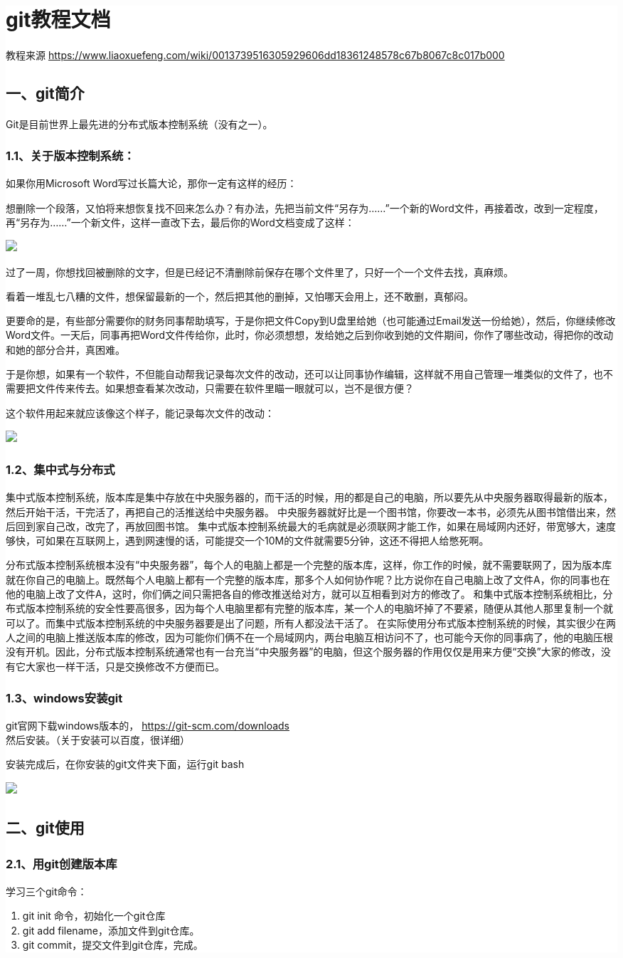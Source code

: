 # git教程文档
教程来源  https://www.liaoxuefeng.com/wiki/0013739516305929606dd18361248578c67b8067c8c017b000
## 一、git简介
Git是目前世界上最先进的分布式版本控制系统（没有之一）。
### 1.1、关于版本控制系统：

如果你用Microsoft Word写过长篇大论，那你一定有这样的经历：

想删除一个段落，又怕将来想恢复找不回来怎么办？有办法，先把当前文件“另存为……”一个新的Word文件，再接着改，改到一定程度，再“另存为……”一个新文件，这样一直改下去，最后你的Word文档变成了这样：

![](http://10.1.0.150:10080/wist/archive/raw/master/%E6%96%87%E6%A1%A3/git/pic_git_doc/1_1.png)

过了一周，你想找回被删除的文字，但是已经记不清删除前保存在哪个文件里了，只好一个一个文件去找，真麻烦。

看着一堆乱七八糟的文件，想保留最新的一个，然后把其他的删掉，又怕哪天会用上，还不敢删，真郁闷。

更要命的是，有些部分需要你的财务同事帮助填写，于是你把文件Copy到U盘里给她（也可能通过Email发送一份给她），然后，你继续修改Word文件。一天后，同事再把Word文件传给你，此时，你必须想想，发给她之后到你收到她的文件期间，你作了哪些改动，得把你的改动和她的部分合并，真困难。

于是你想，如果有一个软件，不但能自动帮我记录每次文件的改动，还可以让同事协作编辑，这样就不用自己管理一堆类似的文件了，也不需要把文件传来传去。如果想查看某次改动，只需要在软件里瞄一眼就可以，岂不是很方便？

这个软件用起来就应该像这个样子，能记录每次文件的改动：

![](http://10.1.0.150:10080/wist/archive/raw/master/%E6%96%87%E6%A1%A3/git/pic_git_doc/1_2.png)

### 1.2、集中式与分布式
集中式版本控制系统，版本库是集中存放在中央服务器的，而干活的时候，用的都是自己的电脑，所以要先从中央服务器取得最新的版本，然后开始干活，干完活了，再把自己的活推送给中央服务器。
中央服务器就好比是一个图书馆，你要改一本书，必须先从图书馆借出来，然后回到家自己改，改完了，再放回图书馆。
集中式版本控制系统最大的毛病就是必须联网才能工作，如果在局域网内还好，带宽够大，速度够快，可如果在互联网上，遇到网速慢的话，可能提交一个10M的文件就需要5分钟，这还不得把人给憋死啊。

分布式版本控制系统根本没有“中央服务器”，每个人的电脑上都是一个完整的版本库，这样，你工作的时候，就不需要联网了，因为版本库就在你自己的电脑上。既然每个人电脑上都有一个完整的版本库，那多个人如何协作呢？比方说你在自己电脑上改了文件A，你的同事也在他的电脑上改了文件A，这时，你们俩之间只需把各自的修改推送给对方，就可以互相看到对方的修改了。
和集中式版本控制系统相比，分布式版本控制系统的安全性要高很多，因为每个人电脑里都有完整的版本库，某一个人的电脑坏掉了不要紧，随便从其他人那里复制一个就可以了。而集中式版本控制系统的中央服务器要是出了问题，所有人都没法干活了。
在实际使用分布式版本控制系统的时候，其实很少在两人之间的电脑上推送版本库的修改，因为可能你们俩不在一个局域网内，两台电脑互相访问不了，也可能今天你的同事病了，他的电脑压根没有开机。因此，分布式版本控制系统通常也有一台充当“中央服务器”的电脑，但这个服务器的作用仅仅是用来方便“交换”大家的修改，没有它大家也一样干活，只是交换修改不方便而已。

### 1.3、windows安装git
git官网下载windows版本的， https://git-scm.com/downloads      
然后安装。（关于安装可以百度，很详细）

安装完成后，在你安装的git文件夹下面，运行git bash 

![](http://10.1.0.150:10080/wist/archive/raw/master/%E6%96%87%E6%A1%A3/git/pic_git_doc/1_3.png)

## 二、git使用
### 2.1、用git创建版本库
学习三个git命令：
1. git init 命令，初始化一个git仓库
2. git add filename，添加文件到git仓库。
3. git commit，提交文件到git仓库，完成。
